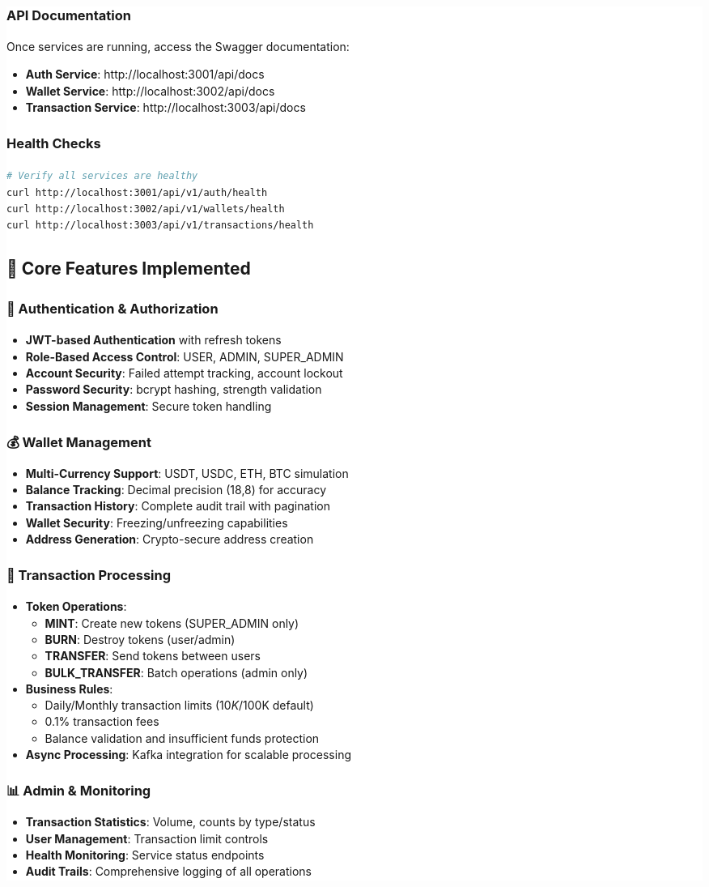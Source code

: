 ### API Documentation

Once services are running, access the Swagger documentation:

- **Auth Service**: http://localhost:3001/api/docs
- **Wallet Service**: http://localhost:3002/api/docs  
- **Transaction Service**: http://localhost:3003/api/docs

### Health Checks

```bash
# Verify all services are healthy
curl http://localhost:3001/api/v1/auth/health
curl http://localhost:3002/api/v1/wallets/health
curl http://localhost:3003/api/v1/transactions/health
```

## 🔧 Core Features Implemented

### 🔐 Authentication & Authorization
- **JWT-based Authentication** with refresh tokens
- **Role-Based Access Control**: USER, ADMIN, SUPER_ADMIN
- **Account Security**: Failed attempt tracking, account lockout
- **Password Security**: bcrypt hashing, strength validation
- **Session Management**: Secure token handling

### 💰 Wallet Management
- **Multi-Currency Support**: USDT, USDC, ETH, BTC simulation
- **Balance Tracking**: Decimal precision (18,8) for accuracy
- **Transaction History**: Complete audit trail with pagination
- **Wallet Security**: Freezing/unfreezing capabilities
- **Address Generation**: Crypto-secure address creation

### 🔄 Transaction Processing
- **Token Operations**:
  - **MINT**: Create new tokens (SUPER_ADMIN only)
  - **BURN**: Destroy tokens (user/admin)
  - **TRANSFER**: Send tokens between users
  - **BULK_TRANSFER**: Batch operations (admin only)
- **Business Rules**:
  - Daily/Monthly transaction limits ($10K/$100K default)
  - 0.1% transaction fees
  - Balance validation and insufficient funds protection
- **Async Processing**: Kafka integration for scalable processing

### 📊 Admin & Monitoring
- **Transaction Statistics**: Volume, counts by type/status
- **User Management**: Transaction limit controls
- **Health Monitoring**: Service status endpoints
- **Audit Trails**: Comprehensive logging of all operations
